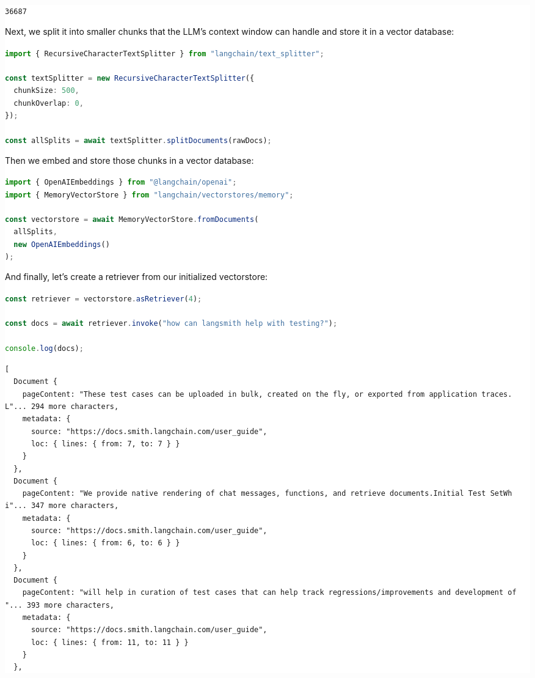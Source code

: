 

```output
36687
```


Next, we split it into smaller chunks that the LLM’s context window can handle and store it in a vector database:


```typescript
import { RecursiveCharacterTextSplitter } from "langchain/text_splitter";

const textSplitter = new RecursiveCharacterTextSplitter({
  chunkSize: 500,
  chunkOverlap: 0,
});

const allSplits = await textSplitter.splitDocuments(rawDocs);
```

Then we embed and store those chunks in a vector database:


```typescript
import { OpenAIEmbeddings } from "@langchain/openai";
import { MemoryVectorStore } from "langchain/vectorstores/memory";

const vectorstore = await MemoryVectorStore.fromDocuments(
  allSplits,
  new OpenAIEmbeddings()
);
```

And finally, let’s create a retriever from our initialized vectorstore:


```typescript
const retriever = vectorstore.asRetriever(4);

const docs = await retriever.invoke("how can langsmith help with testing?");

console.log(docs);
```
```output
[
  Document {
    pageContent: "These test cases can be uploaded in bulk, created on the fly, or exported from application traces. L"... 294 more characters,
    metadata: {
      source: "https://docs.smith.langchain.com/user_guide",
      loc: { lines: { from: 7, to: 7 } }
    }
  },
  Document {
    pageContent: "We provide native rendering of chat messages, functions, and retrieve documents.Initial Test Set​Whi"... 347 more characters,
    metadata: {
      source: "https://docs.smith.langchain.com/user_guide",
      loc: { lines: { from: 6, to: 6 } }
    }
  },
  Document {
    pageContent: "will help in curation of test cases that can help track regressions/improvements and development of "... 393 more characters,
    metadata: {
      source: "https://docs.smith.langchain.com/user_guide",
      loc: { lines: { from: 11, to: 11 } }
    }
  },
```